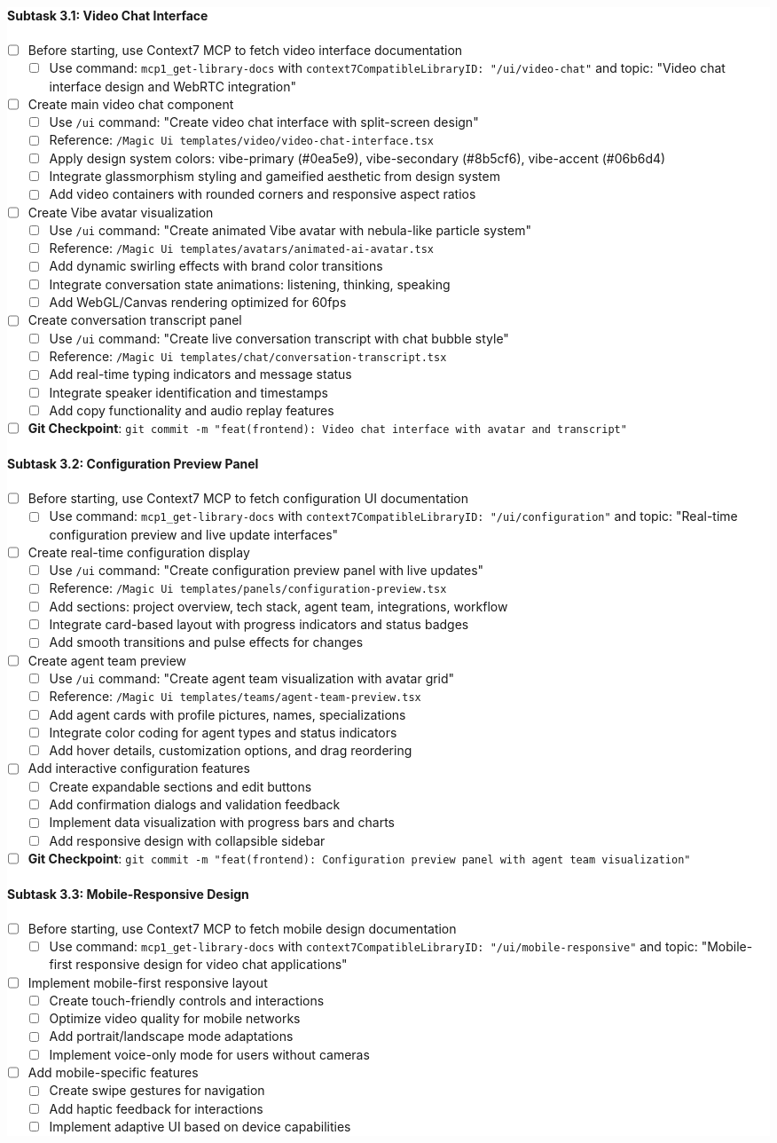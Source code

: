 #### Subtask 3.1: Video Chat Interface
- [ ] Before starting, use Context7 MCP to fetch video interface documentation
  - [ ] Use command: `mcp1_get-library-docs` with `context7CompatibleLibraryID: "/ui/video-chat"` and topic: "Video chat interface design and WebRTC integration"
- [ ] Create main video chat component
  - [ ] Use `/ui` command: "Create video chat interface with split-screen design"
  - [ ] Reference: `/Magic Ui templates/video/video-chat-interface.tsx`
  - [ ] Apply design system colors: vibe-primary (#0ea5e9), vibe-secondary (#8b5cf6), vibe-accent (#06b6d4)
  - [ ] Integrate glassmorphism styling and gameified aesthetic from design system
  - [ ] Add video containers with rounded corners and responsive aspect ratios
- [ ] Create Vibe avatar visualization
  - [ ] Use `/ui` command: "Create animated Vibe avatar with nebula-like particle system"
  - [ ] Reference: `/Magic Ui templates/avatars/animated-ai-avatar.tsx`
  - [ ] Add dynamic swirling effects with brand color transitions
  - [ ] Integrate conversation state animations: listening, thinking, speaking
  - [ ] Add WebGL/Canvas rendering optimized for 60fps
- [ ] Create conversation transcript panel
  - [ ] Use `/ui` command: "Create live conversation transcript with chat bubble style"
  - [ ] Reference: `/Magic Ui templates/chat/conversation-transcript.tsx`
  - [ ] Add real-time typing indicators and message status
  - [ ] Integrate speaker identification and timestamps
  - [ ] Add copy functionality and audio replay features
- [ ] **Git Checkpoint**: `git commit -m "feat(frontend): Video chat interface with avatar and transcript"`

#### Subtask 3.2: Configuration Preview Panel
- [ ] Before starting, use Context7 MCP to fetch configuration UI documentation
  - [ ] Use command: `mcp1_get-library-docs` with `context7CompatibleLibraryID: "/ui/configuration"` and topic: "Real-time configuration preview and live update interfaces"
- [ ] Create real-time configuration display
  - [ ] Use `/ui` command: "Create configuration preview panel with live updates"
  - [ ] Reference: `/Magic Ui templates/panels/configuration-preview.tsx`
  - [ ] Add sections: project overview, tech stack, agent team, integrations, workflow
  - [ ] Integrate card-based layout with progress indicators and status badges
  - [ ] Add smooth transitions and pulse effects for changes
- [ ] Create agent team preview
  - [ ] Use `/ui` command: "Create agent team visualization with avatar grid"
  - [ ] Reference: `/Magic Ui templates/teams/agent-team-preview.tsx`
  - [ ] Add agent cards with profile pictures, names, specializations
  - [ ] Integrate color coding for agent types and status indicators
  - [ ] Add hover details, customization options, and drag reordering
- [ ] Add interactive configuration features
  - [ ] Create expandable sections and edit buttons
  - [ ] Add confirmation dialogs and validation feedback
  - [ ] Implement data visualization with progress bars and charts
  - [ ] Add responsive design with collapsible sidebar
- [ ] **Git Checkpoint**: `git commit -m "feat(frontend): Configuration preview panel with agent team visualization"`

#### Subtask 3.3: Mobile-Responsive Design
- [ ] Before starting, use Context7 MCP to fetch mobile design documentation
  - [ ] Use command: `mcp1_get-library-docs` with `context7CompatibleLibraryID: "/ui/mobile-responsive"` and topic: "Mobile-first responsive design for video chat applications"
- [ ] Implement mobile-first responsive layout
  - [ ] Create touch-friendly controls and interactions
  - [ ] Optimize video quality for mobile networks
  - [ ] Add portrait/landscape mode adaptations
  - [ ] Implement voice-only mode for users without cameras
- [ ] Add mobile-specific features
  - [ ] Create swipe gestures for navigation
  - [ ] Add haptic feedback for interactions
  - [ ] Implement adaptive UI based on device capabilities